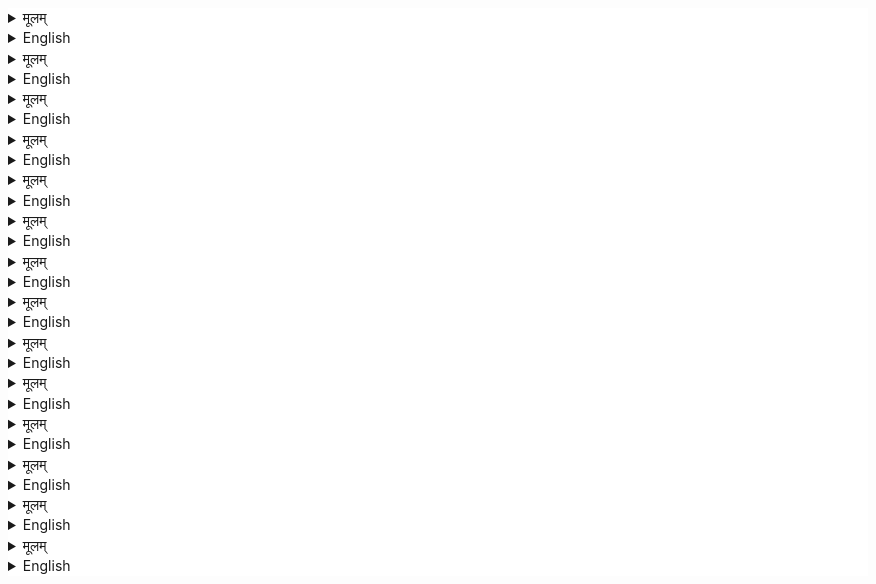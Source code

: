 
<details><summary>मूलम्</summary></details>

<details><summary>English</summary></details>


<details><summary>मूलम्</summary></details>

<details><summary>English</summary></details>


<details><summary>मूलम्</summary></details>

<details><summary>English</summary></details>


<details><summary>मूलम्</summary></details>

<details><summary>English</summary></details>


<details><summary>मूलम्</summary></details>

<details><summary>English</summary></details>

<details><summary>मूलम्</summary></details>

<details><summary>English</summary></details>


<details><summary>मूलम्</summary></details>

<details><summary>English</summary></details>


<details><summary>मूलम्</summary></details>

<details><summary>English</summary></details>


<details><summary>मूलम्</summary></details>

<details><summary>English</summary></details>


<details><summary>मूलम्</summary></details>

<details><summary>English</summary></details>

<details><summary>मूलम्</summary></details>

<details><summary>English</summary></details>


 

<details><summary>मूलम्</summary></details>

<details><summary>English</summary></details>


<details><summary>मूलम्</summary></details>

<details><summary>English</summary></details>


<details><summary>मूलम्</summary></details>

<details><summary>English</summary></details>

